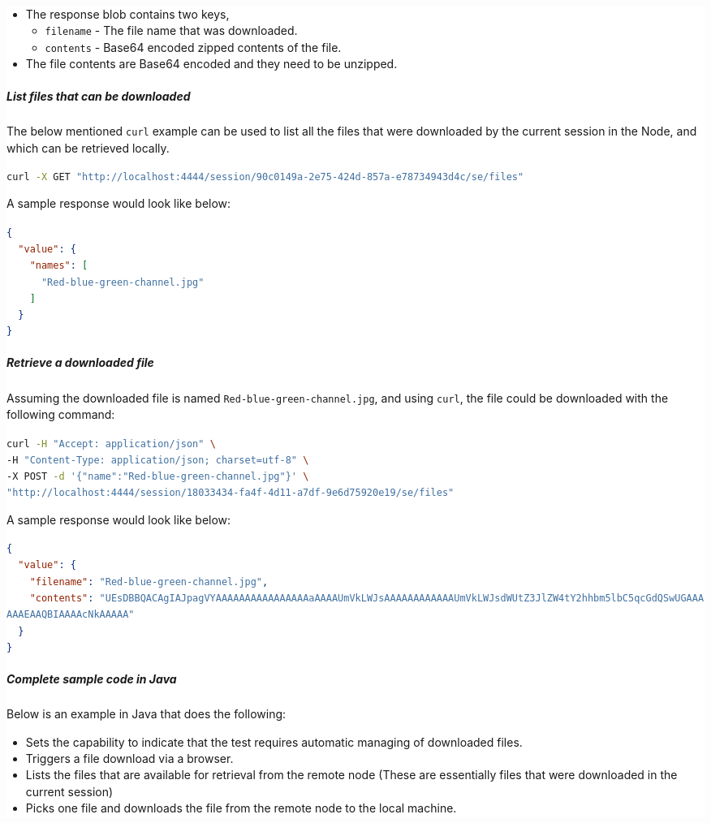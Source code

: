 * The response blob contains two keys,
    * `filename` - The file name that was downloaded.
    * `contents` - Base64 encoded zipped contents of the file.
* The file contents are Base64 encoded and they need to be unzipped.

##### List files that can be downloaded

The below mentioned `curl` example can be used to list all the files that were downloaded by the current session in the Node, and which can be retrieved locally.

```bash
curl -X GET "http://localhost:4444/session/90c0149a-2e75-424d-857a-e78734943d4c/se/files"
```

A sample response would look like below:

```json
{
  "value": {
    "names": [
      "Red-blue-green-channel.jpg"
    ]
  }
}
```

##### Retrieve a downloaded file

Assuming the downloaded file is named `Red-blue-green-channel.jpg`, and using `curl`, the 
file could be downloaded with the following command:

```bash
curl -H "Accept: application/json" \
-H "Content-Type: application/json; charset=utf-8" \
-X POST -d '{"name":"Red-blue-green-channel.jpg"}' \
"http://localhost:4444/session/18033434-fa4f-4d11-a7df-9e6d75920e19/se/files"
```

A sample response would look like below:

```json
{
  "value": {
    "filename": "Red-blue-green-channel.jpg",
    "contents": "UEsDBBQACAgIAJpagVYAAAAAAAAAAAAAAAAaAAAAUmVkLWJsAAAAAAAAAAAAUmVkLWJsdWUtZ3JlZW4tY2hhbm5lbC5qcGdQSwUGAAAAAAEAAQBIAAAAcNkAAAAA"
  }
}
```

##### Complete sample code in Java

Below is an example in Java that does the following:

* Sets the capability to indicate that the test requires automatic managing of downloaded files. 
* Triggers a file download via a browser.
* Lists the files that are available for retrieval from the remote node (These are essentially files that were downloaded in the current session)
* Picks one file and downloads the file from the remote node to the local machine.

